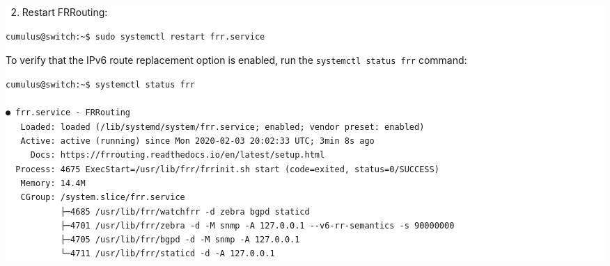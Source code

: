 2. Restart FRRouting:

```
cumulus@switch:~$ sudo systemctl restart frr.service
```

To verify that the IPv6 route replacement option is enabled, run the `systemctl status frr` command:

```
cumulus@switch:~$ systemctl status frr

● frr.service - FRRouting
   Loaded: loaded (/lib/systemd/system/frr.service; enabled; vendor preset: enabled)
   Active: active (running) since Mon 2020-02-03 20:02:33 UTC; 3min 8s ago
     Docs: https://frrouting.readthedocs.io/en/latest/setup.html
  Process: 4675 ExecStart=/usr/lib/frr/frrinit.sh start (code=exited, status=0/SUCCESS)
   Memory: 14.4M
   CGroup: /system.slice/frr.service
           ├─4685 /usr/lib/frr/watchfrr -d zebra bgpd staticd
           ├─4701 /usr/lib/frr/zebra -d -M snmp -A 127.0.0.1 --v6-rr-semantics -s 90000000
           ├─4705 /usr/lib/frr/bgpd -d -M snmp -A 127.0.0.1
           └─4711 /usr/lib/frr/staticd -d -A 127.0.0.1
```
